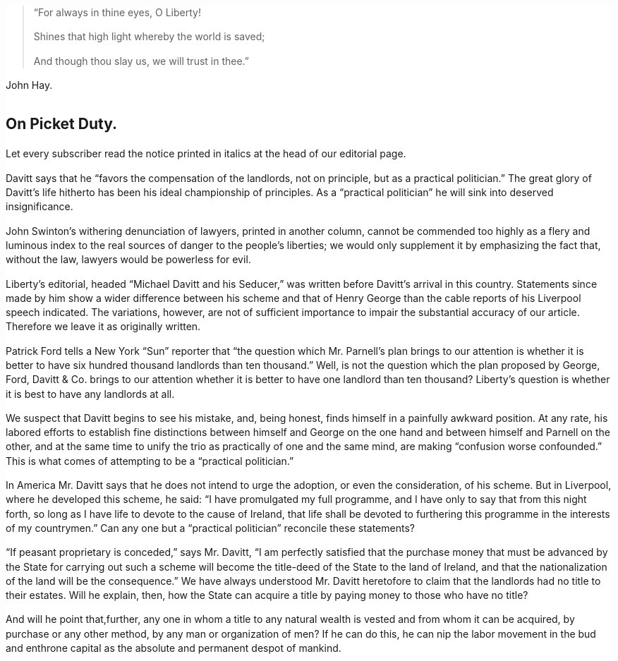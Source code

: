 > “For always in thine eyes, O Liberty!
>
> Shines that high light whereby the world is saved;
>
> And though thou slay us, we will trust in thee.”

John Hay.

## On Picket Duty.

Let every subscriber read the notice printed in italics at the head of our editorial page.

Davitt says that he “favors the compensation of the landlords, not on principle, but as a practical politician.” The great glory of Davitt’s life hitherto has been his ideal championship of principles. As a “practical politician” he will sink into deserved insignificance.

John Swinton’s withering denunciation of lawyers, printed in another column, cannot be commended too highly as a flery and luminous index to the real sources of danger to the people’s liberties; we would only supplement it by emphasizing the fact that, without the law, lawyers would be powerless for evil.

Liberty’s editorial, headed “Michael Davitt and his Seducer,” was written before Davitt’s arrival in this country. Statements since made by him show a wider difference between his scheme and that of Henry George than the cable reports of his Liverpool speech indicated. The variations, however, are not of sufficient importance to impair the substantial accuracy of our article. Therefore we leave it as originally written.

Patrick Ford tells a New York “Sun” reporter that “the question which Mr. Parnell’s plan brings to our attention is whether it is better to have six hundred thousand landlords than ten thousand.” Well, is not the question which the plan proposed by George, Ford, Davitt & Co. brings to our attention whether it is better to have one landlord than ten thousand? Liberty’s question is whether it is best to have any landlords at all.

We suspect that Davitt begins to see his mistake, and, being honest, finds himself in a painfully awkward position. At any rate, his labored efforts to establish fine distinctions between himself and George on the one hand and between himself and Parnell on the other, and at the same time to unify the trio as practically of one and the same mind, are making “confusion worse confounded.” This is what comes of attempting to be a “practical politician.”

In America Mr. Davitt says that he does not intend to urge the adoption, or even the consideration, of his scheme. But in Liverpool, where he developed this scheme, he said: “I have promulgated my full programme, and I have only to say that from this night forth, so long as I have life to devote to the cause of Ireland, that life shall be devoted to furthering this programme in the interests of my countrymen.” Can any one but a “practical politician” reconcile these statements?

“If peasant proprietary is conceded,” says Mr. Davitt, “I am perfectly satisfied that the purchase money that must be advanced by the State for carrying out such a scheme will become the title-deed of the State to the land of Ireland, and that the nationalization of the land will be the consequence.” We have always understood Mr. Davitt heretofore to claim that the landlords had no title to their estates. Will he explain, then, how the State can acquire a title by paying money to those who have no title?

And will he point that,further, any one in whom a title to any natural wealth is vested and from whom it can be acquired, by purchase or any other method, by any man or organization of men? If he can do this, he can nip the labor movement in the bud and enthrone capital as the absolute and permanent despot of mankind.
